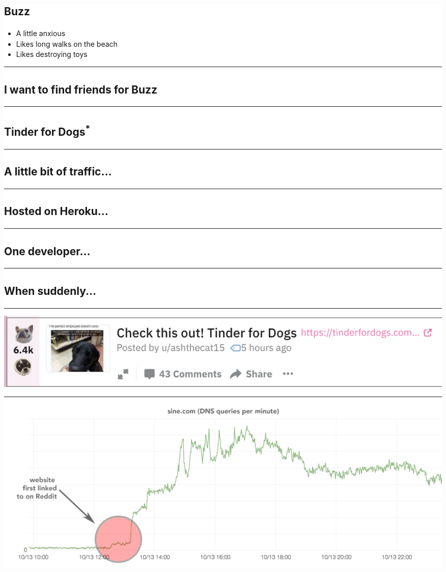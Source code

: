 
## Buzz
- A little anxious
- Likes long walks on the beach
- Likes destroying toys

---

## I want to find friends for Buzz

---

## Tinder for Dogs<sup>*</sup>

---

## A little bit of traffic...

---

## Hosted on Heroku...

---

## One developer...

---

## When suddenly...

---

![fit](./tinder_for_dogs.png)

---

![fit original](./traffic_example.png)
